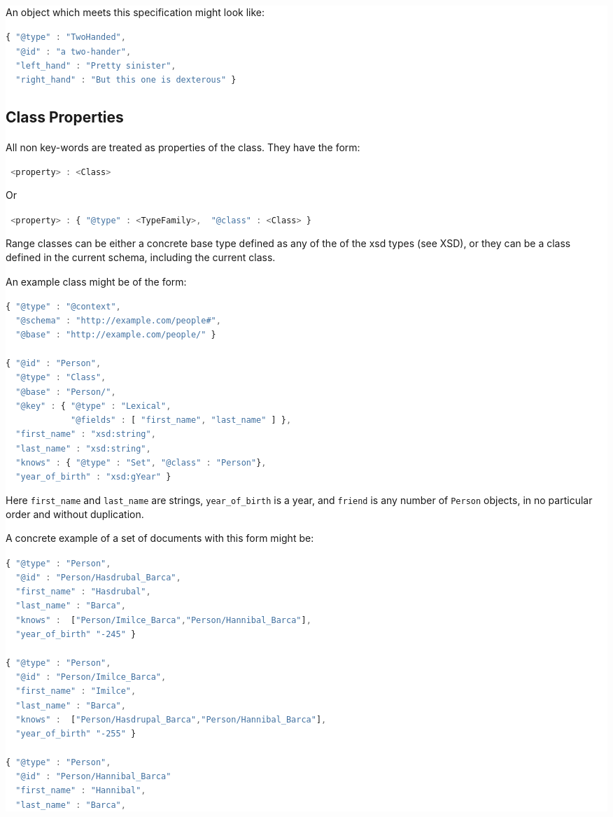 An object which meets this specification might look like:

```javascript
{ "@type" : "TwoHanded",
  "@id" : "a two-hander",
  "left_hand" : "Pretty sinister",
  "right_hand" : "But this one is dexterous" }
```

## Class Properties

All non key-words are treated as properties of the class. They have the form:

```javascript
 <property> : <Class>
```
Or

```javascript
 <property> : { "@type" : <TypeFamily>,  "@class" : <Class> }
```

Range classes can be either a concrete base type defined as any of the
of the xsd types (see XSD), or they can be a class defined in the
current schema, including the current class.

An example class might be of the form:

```javascript
{ "@type" : "@context",
  "@schema" : "http://example.com/people#",
  "@base" : "http://example.com/people/" }

{ "@id" : "Person",
  "@type" : "Class",
  "@base" : "Person/",
  "@key" : { "@type" : "Lexical",
             "@fields" : [ "first_name", "last_name" ] },
  "first_name" : "xsd:string",
  "last_name" : "xsd:string",
  "knows" : { "@type" : "Set", "@class" : "Person"},
  "year_of_birth" : "xsd:gYear" }
```

Here `first_name` and `last_name` are strings, `year_of_birth` is a
year, and `friend` is any number of `Person` objects, in no particular
order and without duplication.

A concrete example of a set of documents with this form might be:

```javascript
{ "@type" : "Person",
  "@id" : "Person/Hasdrubal_Barca",
  "first_name" : "Hasdrubal",
  "last_name" : "Barca",
  "knows" :  ["Person/Imilce_Barca","Person/Hannibal_Barca"],
  "year_of_birth" "-245" }

{ "@type" : "Person",
  "@id" : "Person/Imilce_Barca",
  "first_name" : "Imilce",
  "last_name" : "Barca",
  "knows" :  ["Person/Hasdrupal_Barca","Person/Hannibal_Barca"],
  "year_of_birth" "-255" }

{ "@type" : "Person",
  "@id" : "Person/Hannibal_Barca"
  "first_name" : "Hannibal",
  "last_name" : "Barca",
```